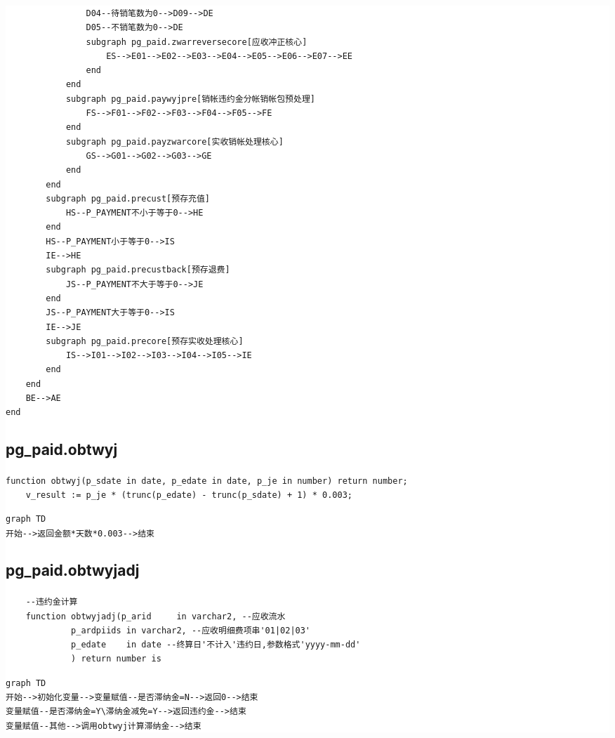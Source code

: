 ```mermaid
				D04--待销笔数为0-->D09-->DE
				D05--不销笔数为0-->DE
				subgraph pg_paid.zwarreversecore[应收冲正核心]
					ES-->E01-->E02-->E03-->E04-->E05-->E06-->E07-->EE
				end
			end
			subgraph pg_paid.paywyjpre[销帐违约金分帐销帐包预处理]
				FS-->F01-->F02-->F03-->F04-->F05-->FE
			end
			subgraph pg_paid.payzwarcore[实收销帐处理核心]
				GS-->G01-->G02-->G03-->GE
			end
		end
		subgraph pg_paid.precust[预存充值]
			HS--P_PAYMENT不小于等于0-->HE
		end
		HS--P_PAYMENT小于等于0-->IS
		IE-->HE
		subgraph pg_paid.precustback[预存退费]
			JS--P_PAYMENT不大于等于0-->JE
		end
		JS--P_PAYMENT大于等于0-->IS
		IE-->JE
		subgraph pg_paid.precore[预存实收处理核心]
			IS-->I01-->I02-->I03-->I04-->I05-->IE
		end
	end
	BE-->AE
end
```



## pg_paid.obtwyj

```
function obtwyj(p_sdate in date, p_edate in date, p_je in number) return number;
	v_result := p_je * (trunc(p_edate) - trunc(p_sdate) + 1) * 0.003;
```

```mermaid
graph TD
开始-->返回金额*天数*0.003-->结束
```



## pg_paid.obtwyjadj

		--违约金计算
		function obtwyjadj(p_arid     in varchar2, --应收流水
			     p_ardpiids in varchar2, --应收明细费项串'01|02|03'
			     p_edate    in date --终算日'不计入'违约日,参数格式'yyyy-mm-dd'
			     ) return number is
```mermaid
graph TD
开始-->初始化变量-->变量赋值--是否滞纳金=N-->返回0-->结束
变量赋值--是否滞纳金=Y\滞纳金减免=Y-->返回违约金-->结束
变量赋值--其他-->调用obtwyj计算滞纳金-->结束
```
